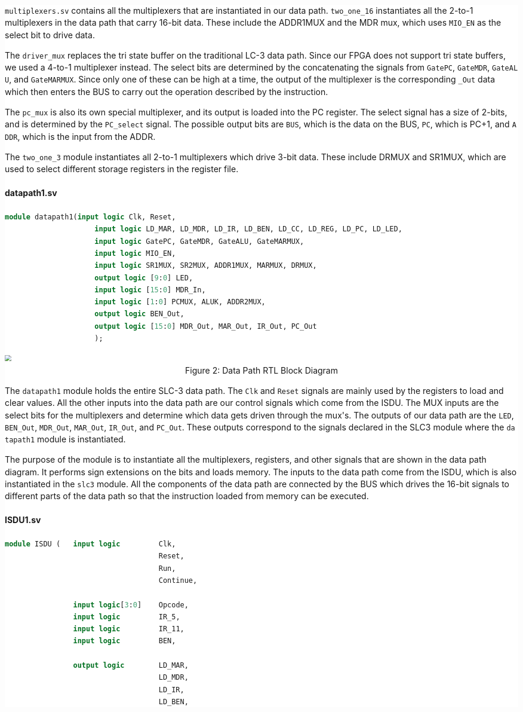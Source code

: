 `multiplexers.sv` contains all the multiplexers that are instantiated in our data path. `two_one_16` instantiates all the 2-to-1 multiplexers in the data path that carry 16-bit data. These include the ADDR1MUX and the MDR mux, which uses `MIO_EN` as the select bit to drive data. 

The `driver_mux` replaces the tri state buffer on the traditional LC-3 data path. Since our FPGA does not support tri state buffers, we used a 4-to-1 multiplexer instead. The select bits are determined by the concatenating the signals from `GatePC`, `GateMDR`, `GateALU`, and `GateMARMUX`. Since only one of these can be high at a time, the output of the multiplexer is the corresponding `_Out` data which then enters the BUS to carry out the operation described by the instruction.

The `pc_mux` is also its own special multiplexer, and its output is loaded into the PC register. The select signal has a size of 2-bits, and is determined by the `PC_select` signal. The possible output bits are `BUS`, which is the data on the BUS, `PC`, which is PC+1, and `ADDR`, which is the input from the ADDR.

The `two_one_3` module instantiates all 2-to-1 multiplexers which drive 3-bit data. These include DRMUX and SR1MUX, which are used to select different storage registers in the register file.

#### datapath1.sv

```systemverilog
module datapath1(input logic Clk, Reset,
					 input logic LD_MAR, LD_MDR, LD_IR, LD_BEN, LD_CC, LD_REG, LD_PC, LD_LED,
					 input logic GatePC, GateMDR, GateALU, GateMARMUX,
					 input logic MIO_EN,
					 input logic SR1MUX, SR2MUX, ADDR1MUX, MARMUX, DRMUX,
					 output logic [9:0] LED,
					 input logic [15:0] MDR_In,
					 input logic [1:0] PCMUX, ALUK, ADDR2MUX,
					 output logic BEN_Out,
					 output logic [15:0] MDR_Out, MAR_Out, IR_Out, PC_Out
					 );
```

<img src="C:\Users\Owner\OneDrive - University of Illinois - Urbana\UIUC\Spring 23 Semester\ECE 385\Lab 5\Media\data path block diagram.png" style="zoom:67%;" />

<center>Figure 2: Data Path RTL Block Diagram</center>

The `datapath1` module holds the entire SLC-3 data path. The `Clk` and `Reset` signals are mainly used by the registers to load and clear values. All the other inputs into the data path are our control signals which come from the ISDU. The MUX inputs are the select bits for the multiplexers and determine which data gets driven through the mux's. The outputs of our data path are the `LED`, `BEN_Out`, `MDR_Out`, `MAR_Out`, `IR_Out`, and `PC_Out`. These outputs correspond to the signals declared in the SLC3 module where the `datapath1` module is instantiated.

The purpose of the module is to instantiate all the multiplexers, registers, and other signals that are shown in the data path diagram. It performs sign extensions on the bits and loads memory. The inputs to the data path come from the ISDU, which is also instantiated in the `slc3` module. All the components of the data path are connected by the BUS which drives the 16-bit signals to different parts of the data path so that the instruction loaded from memory can be executed.

#### ISDU1.sv

```systemverilog
module ISDU (   input logic         Clk, 
									Reset,
									Run,
									Continue,
									
				input logic[3:0]    Opcode, 
				input logic         IR_5,
				input logic         IR_11,
				input logic         BEN,
				  
				output logic        LD_MAR,
									LD_MDR,
									LD_IR,
									LD_BEN,
```